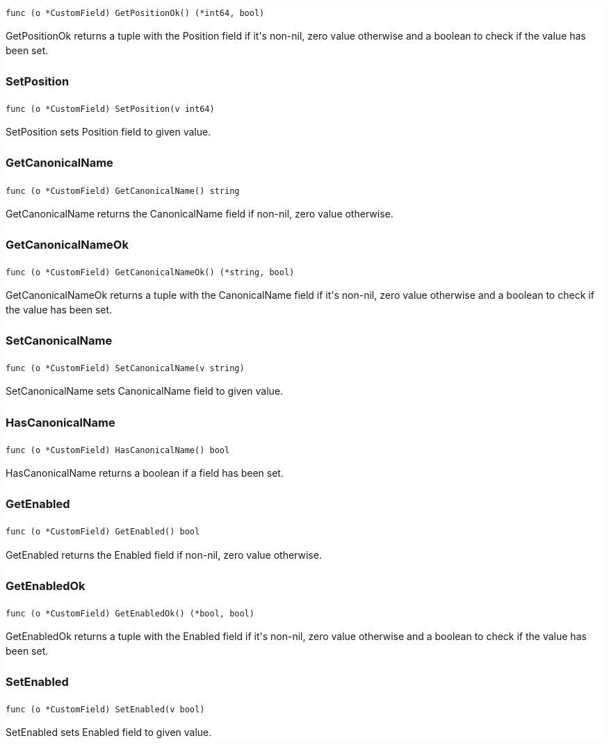 `func (o *CustomField) GetPositionOk() (*int64, bool)`

GetPositionOk returns a tuple with the Position field if it's non-nil, zero value otherwise
and a boolean to check if the value has been set.

### SetPosition

`func (o *CustomField) SetPosition(v int64)`

SetPosition sets Position field to given value.


### GetCanonicalName

`func (o *CustomField) GetCanonicalName() string`

GetCanonicalName returns the CanonicalName field if non-nil, zero value otherwise.

### GetCanonicalNameOk

`func (o *CustomField) GetCanonicalNameOk() (*string, bool)`

GetCanonicalNameOk returns a tuple with the CanonicalName field if it's non-nil, zero value otherwise
and a boolean to check if the value has been set.

### SetCanonicalName

`func (o *CustomField) SetCanonicalName(v string)`

SetCanonicalName sets CanonicalName field to given value.

### HasCanonicalName

`func (o *CustomField) HasCanonicalName() bool`

HasCanonicalName returns a boolean if a field has been set.

### GetEnabled

`func (o *CustomField) GetEnabled() bool`

GetEnabled returns the Enabled field if non-nil, zero value otherwise.

### GetEnabledOk

`func (o *CustomField) GetEnabledOk() (*bool, bool)`

GetEnabledOk returns a tuple with the Enabled field if it's non-nil, zero value otherwise
and a boolean to check if the value has been set.

### SetEnabled

`func (o *CustomField) SetEnabled(v bool)`

SetEnabled sets Enabled field to given value.

